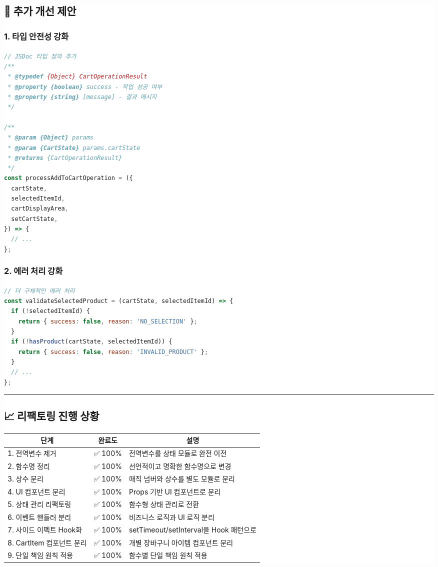 
## 🚀 추가 개선 제안

### 1. 타입 안전성 강화

```javascript
// JSDoc 타입 정의 추가
/**
 * @typedef {Object} CartOperationResult
 * @property {boolean} success - 작업 성공 여부
 * @property {string} [message] - 결과 메시지
 */

/**
 * @param {Object} params
 * @param {CartState} params.cartState
 * @returns {CartOperationResult}
 */
const processAddToCartOperation = ({
  cartState,
  selectedItemId,
  cartDisplayArea,
  setCartState,
}) => {
  // ...
};
```

### 2. 에러 처리 강화

```javascript
// 더 구체적인 에러 처리
const validateSelectedProduct = (cartState, selectedItemId) => {
  if (!selectedItemId) {
    return { success: false, reason: 'NO_SELECTION' };
  }
  if (!hasProduct(cartState, selectedItemId)) {
    return { success: false, reason: 'INVALID_PRODUCT' };
  }
  // ...
};
```

---

## 📈 리팩토링 진행 상황

| 단계                           | 완료도        | 설명                                   |
| ------------------------------ | ------------- | -------------------------------------- |
| 1. 전역변수 제거               | ✅ 100%       | 전역변수를 상태 모듈로 완전 이전       |
| 2. 함수명 정리                 | ✅ 100%       | 선언적이고 명확한 함수명으로 변경      |
| 3. 상수 분리                   | ✅ 100%       | 매직 넘버와 상수를 별도 모듈로 분리    |
| 4. UI 컴포넌트 분리            | ✅ 100%       | Props 기반 UI 컴포넌트로 분리          |
| 5. 상태 관리 리팩토링          | ✅ 100%       | 함수형 상태 관리로 전환                |
| 6. 이벤트 핸들러 분리          | ✅ 100%       | 비즈니스 로직과 UI 로직 분리           |
| 7. 사이드 이펙트 Hook화        | ✅ 100%       | setTimeout/setInterval을 Hook 패턴으로 |
| 8. CartItem 컴포넌트 분리      | ✅ 100%       | 개별 장바구니 아이템 컴포넌트 분리     |
| 9. 단일 책임 원칙 적용         | ✅ 100%       | 함수별 단일 책임 원칙 적용             |